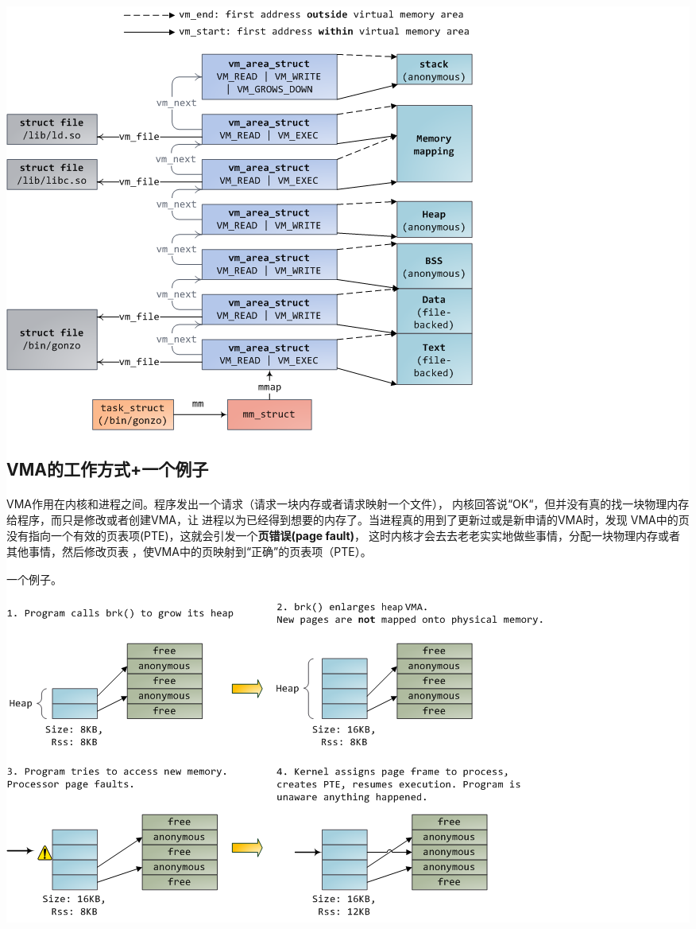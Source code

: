 ![](img/memoryDescriptorAndMemoryAreas.png)


## VMA的工作方式+一个例子

VMA作用在内核和进程之间。程序发出一个请求（请求一块内存或者请求映射一个文件），
内核回答说“OK“，但并没有真的找一块物理内存给程序，而只是修改或者创建VMA，让
进程以为已经得到想要的内存了。当进程真的用到了更新过或是新申请的VMA时，发现
VMA中的页没有指向一个有效的页表项(PTE)，这就会引发一个**页错误(page fault)**，
这时内核才会去去老老实实地做些事情，分配一块物理内存或者其他事情，然后修改页表
，使VMA中的页映射到“正确”的页表项（PTE）。

一个例子。

![](img/heapAllocation.png)
